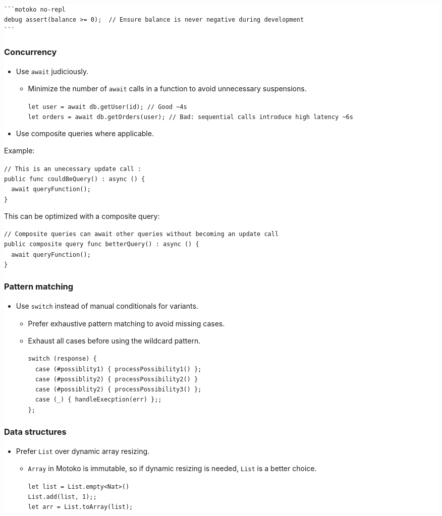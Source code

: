     ```motoko no-repl
    debug assert(balance >= 0);  // Ensure balance is never negative during development
    ```

### Concurrency

- Use `await` judiciously.
  - Minimize the number of `await` calls in a function to avoid unnecessary suspensions.

    ```motoko no-repl
    let user = await db.getUser(id); // Good ~4s
    let orders = await db.getOrders(user); // Bad: sequential calls introduce high latency ~6s
    ```

- Use composite queries where applicable.

Example:

```motoko no-repl
// This is an unecessary update call :
public func couldBeQuery() : async () {
  await queryFunction();
}
```

This can be optimized with a composite query:

```motoko no-repl
// Composite queries can await other queries without becoming an update call
public composite query func betterQuery() : async () {
  await queryFunction();
}
```

### Pattern matching

- Use `switch` instead of manual conditionals for variants.
  - Prefer exhaustive pattern matching to avoid missing cases.
  - Exhaust all cases before using the wildcard pattern.

    ```motoko no-repl
    switch (response) {
      case (#possiblity1) { processPossibility1() };
      case (#possiblity2) { processPossibility2() }
      case (#possiblity2) { processPossibility3() };
      case (_) { handleExecption(err) };;
    };
    ```

### Data structures

- Prefer `List` over dynamic array resizing.
  - `Array` in Motoko is immutable, so if dynamic resizing is needed, `List` is a better choice.

    ```motoko no-repl
    let list = List.empty<Nat>()
    List.add(list, 1);;
    let arr = List.toArray(list);
    ```
